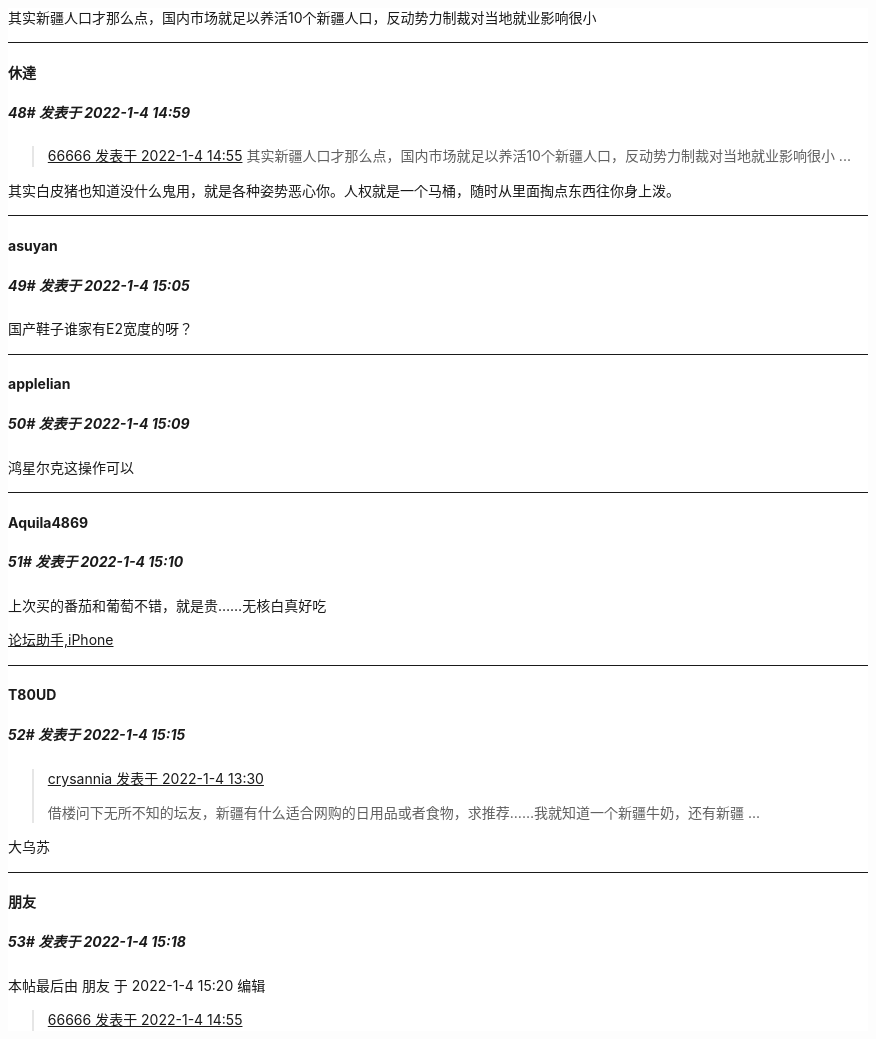 其实新疆人口才那么点，国内市场就足以养活10个新疆人口，反动势力制裁对当地就业影响很小

*****

####  休達  
##### 48#       发表于 2022-1-4 14:59

<blockquote><a href="httphttps://bbs.saraba1st.com/2b/forum.php?mod=redirect&amp;goto=findpost&amp;pid=54159513&amp;ptid=2045676" target="_blank">66666 发表于 2022-1-4 14:55</a>
其实新疆人口才那么点，国内市场就足以养活10个新疆人口，反动势力制裁对当地就业影响很小 ...</blockquote>
其实白皮猪也知道没什么鬼用，就是各种姿势恶心你。人权就是一个马桶，随时从里面掏点东西往你身上泼。

*****

####  asuyan  
##### 49#       发表于 2022-1-4 15:05

国产鞋子谁家有E2宽度的呀？

*****

####  applelian  
##### 50#       发表于 2022-1-4 15:09

鸿星尔克这操作可以

*****

####  Aquila4869  
##### 51#       发表于 2022-1-4 15:10

上次买的番茄和葡萄不错，就是贵……无核白真好吃

[论坛助手,iPhone](https://bbs.saraba1st.com/2b/forum.php?mod=viewthread&amp;tid=2029836)

*****

####  T80UD  
##### 52#       发表于 2022-1-4 15:15

<blockquote><a href="httphttps://bbs.saraba1st.com/2b/forum.php?mod=redirect&amp;goto=findpost&amp;pid=54158445&amp;ptid=2045676" target="_blank">crysannia 发表于 2022-1-4 13:30</a>

借楼问下无所不知的坛友，新疆有什么适合网购的日用品或者食物，求推荐……我就知道一个新疆牛奶，还有新疆 ...</blockquote>
大乌苏

*****

####  朋友  
##### 53#       发表于 2022-1-4 15:18

 本帖最后由 朋友 于 2022-1-4 15:20 编辑 
<blockquote><a href="httphttps://bbs.saraba1st.com/2b/forum.php?mod=redirect&amp;goto=findpost&amp;pid=54159513&amp;ptid=2045676" target="_blank">66666 发表于 2022-1-4 14:55</a>
